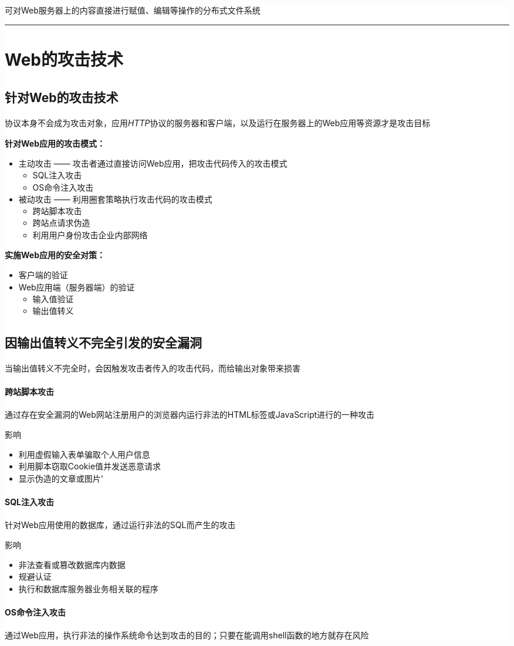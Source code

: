 可对Web服务器上的内容直接进行赋值、编辑等操作的分布式文件系统

<hr>



# Web的攻击技术



## 针对Web的攻击技术

协议本身不会成为攻击对象，应用*HTTP*协议的服务器和客户端，以及运行在服务器上的Web应用等资源才是攻击目标



**针对Web应用的攻击模式：**

- 主动攻击 —— 攻击者通过直接访问Web应用，把攻击代码传入的攻击模式
  - SQL注入攻击
  - OS命令注入攻击
- 被动攻击 —— 利用圈套策略执行攻击代码的攻击模式
  - 跨站脚本攻击
  - 跨站点请求伪造
  - 利用用户身份攻击企业内部网络



**实施Web应用的安全对策：**

- 客户端的验证
- Web应用端（服务器端）的验证
  - 输入值验证
  - 输出值转义



## 因输出值转义不完全引发的安全漏洞

 当输出值转义不完全时，会因触发攻击者传入的攻击代码，而给输出对象带来损害



#### 跨站脚本攻击

通过存在安全漏洞的Web网站注册用户的浏览器内运行非法的HTML标签或JavaScript进行的一种攻击



影响

- 利用虚假输入表单骗取个人用户信息
- 利用脚本窃取Cookie值并发送恶意请求
- 显示伪造的文章或图片‘



#### SQL注入攻击

针对Web应用使用的数据库，通过运行非法的SQL而产生的攻击



影响

- 非法查看或篡改数据库内数据
- 规避认证
- 执行和数据库服务器业务相关联的程序



#### OS命令注入攻击

通过Web应用，执行非法的操作系统命令达到攻击的目的；只要在能调用shell函数的地方就存在风险




